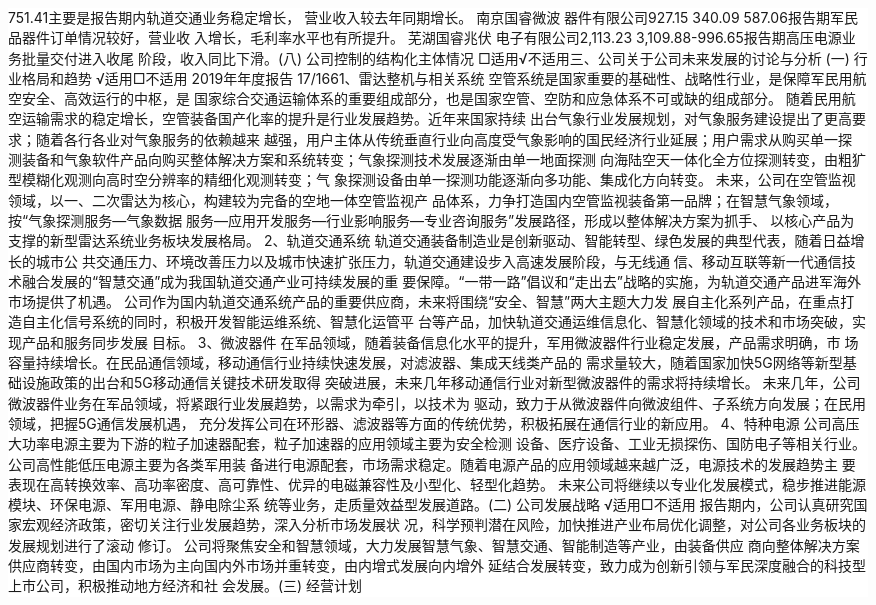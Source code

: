 751.41主要是报告期内轨道交通业务稳定增长，
营业收入较去年同期增长。
南京国睿微波
器件有限公司927.15
340.09
587.06报告期军民品器件订单情况较好，营业收
入增长，毛利率水平也有所提升。
芜湖国睿兆伏
电子有限公司2,113.23
3,109.88-996.65报告期高压电源业务批量交付进入收尾
阶段，收入同比下滑。(八)
公司控制的结构化主体情况
□适用√不适用三、公司关于公司未来发展的讨论与分析
(一)
行业格局和趋势
√适用□不适用
2019年年度报告
17/1661、雷达整机与相关系统
空管系统是国家重要的基础性、战略性行业，是保障军民用航空安全、高效运行的中枢，是
国家综合交通运输体系的重要组成部分，也是国家空管、空防和应急体系不可或缺的组成部分。
随着民用航空运输需求的稳定增长，空管装备国产化率的提升是行业发展趋势。近年来国家持续
出台气象行业发展规划，对气象服务建设提出了更高要求；随着各行各业对气象服务的依赖越来
越强，用户主体从传统垂直行业向高度受气象影响的国民经济行业延展；用户需求从购买单一探
测装备和气象软件产品向购买整体解决方案和系统转变；气象探测技术发展逐渐由单一地面探测
向海陆空天一体化全方位探测转变，由粗犷型模糊化观测向高时空分辨率的精细化观测转变；气
象探测设备由单一探测功能逐渐向多功能、集成化方向转变。
未来，公司在空管监视领域，以一、二次雷达为核心，构建较为完备的空地一体空管监视产
品体系，力争打造国内空管监视装备第一品牌；在智慧气象领域，按“气象探测服务—气象数据
服务—应用开发服务—行业影响服务—专业咨询服务”发展路径，形成以整体解决方案为抓手、
以核心产品为支撑的新型雷达系统业务板块发展格局。
2、轨道交通系统
轨道交通装备制造业是创新驱动、智能转型、绿色发展的典型代表，随着日益增长的城市公
共交通压力、环境改善压力以及城市快速扩张压力，轨道交通建设步入高速发展阶段，与无线通
信、移动互联等新一代通信技术融合发展的“智慧交通”成为我国轨道交通产业可持续发展的重
要保障。“一带一路”倡议和“走出去”战略的实施，为轨道交通产品进军海外市场提供了机遇。
公司作为国内轨道交通系统产品的重要供应商，未来将围绕“安全、智慧”两大主题大力发
展自主化系列产品，在重点打造自主化信号系统的同时，积极开发智能运维系统、智慧化运管平
台等产品，加快轨道交通运维信息化、智慧化领域的技术和市场突破，实现产品和服务同步发展
目标。
3、微波器件
在军品领域，随着装备信息化水平的提升，军用微波器件行业稳定发展，产品需求明确，市
场容量持续增长。在民品通信领域，移动通信行业持续快速发展，对滤波器、集成天线类产品的
需求量较大，随着国家加快5G网络等新型基础设施政策的出台和5G移动通信关键技术研发取得
突破进展，未来几年移动通信行业对新型微波器件的需求将持续增长。
未来几年，公司微波器件业务在军品领域，将紧跟行业发展趋势，以需求为牵引，以技术为
驱动，致力于从微波器件向微波组件、子系统方向发展；在民用领域，把握5G通信发展机遇，
充分发挥公司在环形器、滤波器等方面的传统优势，积极拓展在通信行业的新应用。
4、特种电源
公司高压大功率电源主要为下游的粒子加速器配套，粒子加速器的应用领域主要为安全检测
设备、医疗设备、工业无损探伤、国防电子等相关行业。公司高性能低压电源主要为各类军用装
备进行电源配套，市场需求稳定。随着电源产品的应用领域越来越广泛，电源技术的发展趋势主
要表现在高转换效率、高功率密度、高可靠性、优异的电磁兼容性及小型化、轻型化趋势。
未来公司将继续以专业化发展模式，稳步推进能源模块、环保电源、军用电源、静电除尘系
统等业务，走质量效益型发展道路。(二)
公司发展战略
√适用□不适用
报告期内，公司认真研究国家宏观经济政策，密切关注行业发展趋势，深入分析市场发展状
况，科学预判潜在风险，加快推进产业布局优化调整，对公司各业务板块的发展规划进行了滚动
修订。
公司将聚焦安全和智慧领域，大力发展智慧气象、智慧交通、智能制造等产业，由装备供应
商向整体解决方案供应商转变，由国内市场为主向国内外市场并重转变，由内增式发展向内增外
延结合发展转变，致力成为创新引领与军民深度融合的科技型上市公司，积极推动地方经济和社
会发展。(三)
经营计划